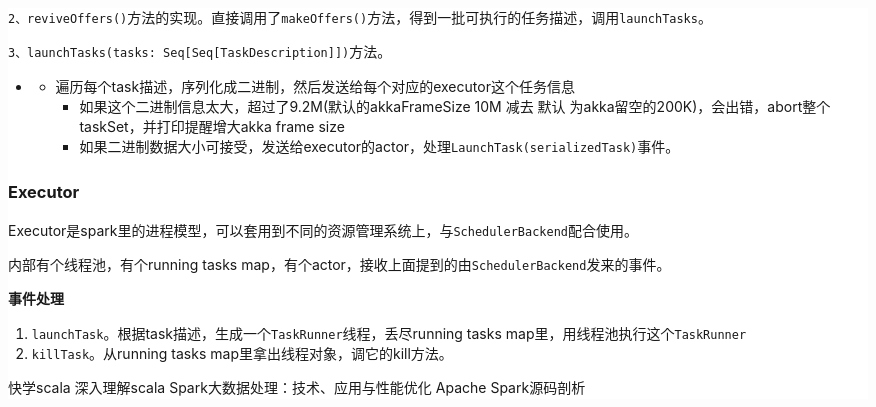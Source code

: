 `2、reviveOffers()`方法的实现。直接调用了`makeOffers()`方法，得到一批可执行的任务描述，调用`launchTasks`。

`3、launchTasks(tasks: Seq[Seq[TaskDescription]])`方法。 

- - 遍历每个task描述，序列化成二进制，然后发送给每个对应的executor这个任务信息 
    - 如果这个二进制信息太大，超过了9.2M(默认的akkaFrameSize 10M 减去 默认 为akka留空的200K)，会出错，abort整个taskSet，并打印提醒增大akka frame size
    - 如果二进制数据大小可接受，发送给executor的actor，处理`LaunchTask(serializedTask)`事件。

### Executor

Executor是spark里的进程模型，可以套用到不同的资源管理系统上，与`SchedulerBackend`配合使用。

内部有个线程池，有个running tasks map，有个actor，接收上面提到的由`SchedulerBackend`发来的事件。

**事件处理**

1. `launchTask`。根据task描述，生成一个`TaskRunner`线程，丢尽running tasks map里，用线程池执行这个`TaskRunner`
2. `killTask`。从running tasks map里拿出线程对象，调它的kill方法。















快学scala
深入理解scala
Spark大数据处理：技术、应用与性能优化
Apache Spark源码剖析